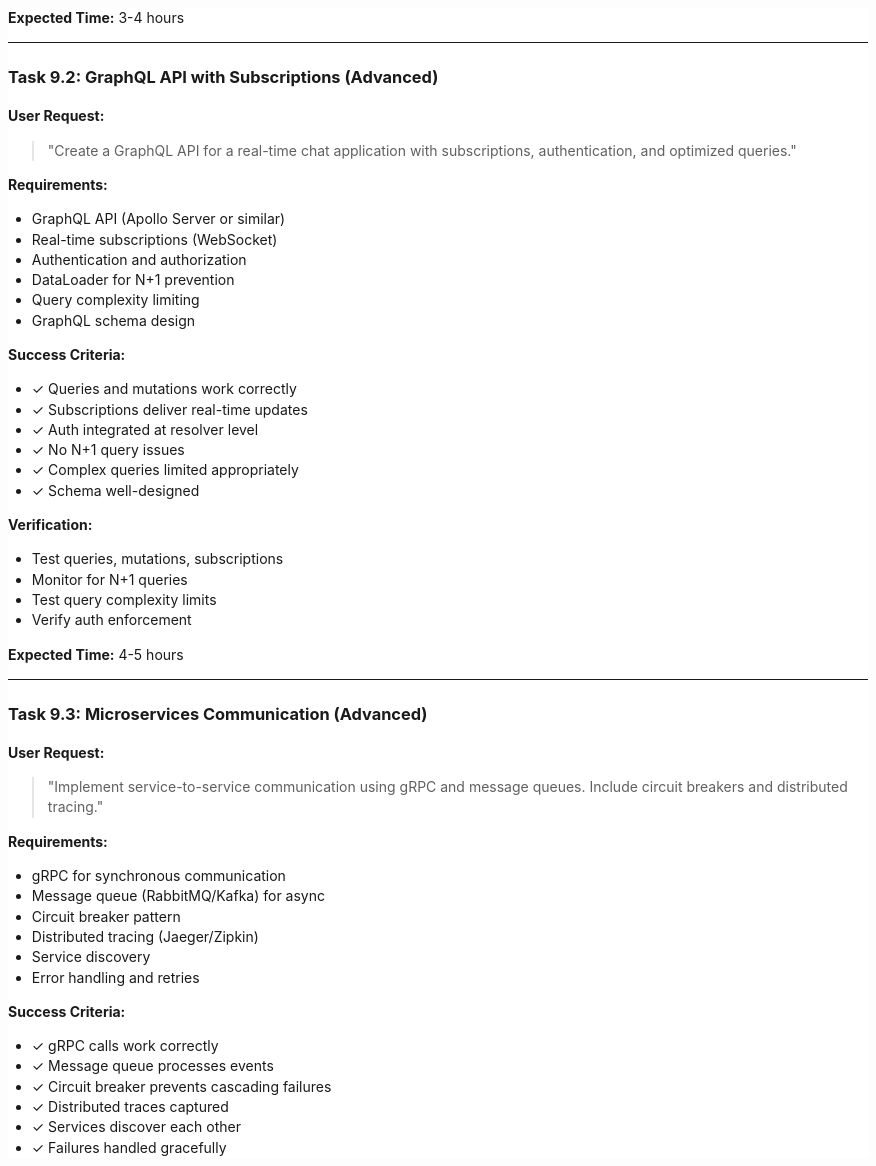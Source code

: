 **Expected Time:** 3-4 hours

---

### Task 9.2: GraphQL API with Subscriptions (Advanced)
**User Request:**
> "Create a GraphQL API for a real-time chat application with subscriptions, authentication, and optimized queries."

**Requirements:**
- GraphQL API (Apollo Server or similar)
- Real-time subscriptions (WebSocket)
- Authentication and authorization
- DataLoader for N+1 prevention
- Query complexity limiting
- GraphQL schema design

**Success Criteria:**
- ✓ Queries and mutations work correctly
- ✓ Subscriptions deliver real-time updates
- ✓ Auth integrated at resolver level
- ✓ No N+1 query issues
- ✓ Complex queries limited appropriately
- ✓ Schema well-designed

**Verification:**
- Test queries, mutations, subscriptions
- Monitor for N+1 queries
- Test query complexity limits
- Verify auth enforcement

**Expected Time:** 4-5 hours

---

### Task 9.3: Microservices Communication (Advanced)
**User Request:**
> "Implement service-to-service communication using gRPC and message queues. Include circuit breakers and distributed tracing."

**Requirements:**
- gRPC for synchronous communication
- Message queue (RabbitMQ/Kafka) for async
- Circuit breaker pattern
- Distributed tracing (Jaeger/Zipkin)
- Service discovery
- Error handling and retries

**Success Criteria:**
- ✓ gRPC calls work correctly
- ✓ Message queue processes events
- ✓ Circuit breaker prevents cascading failures
- ✓ Distributed traces captured
- ✓ Services discover each other
- ✓ Failures handled gracefully
